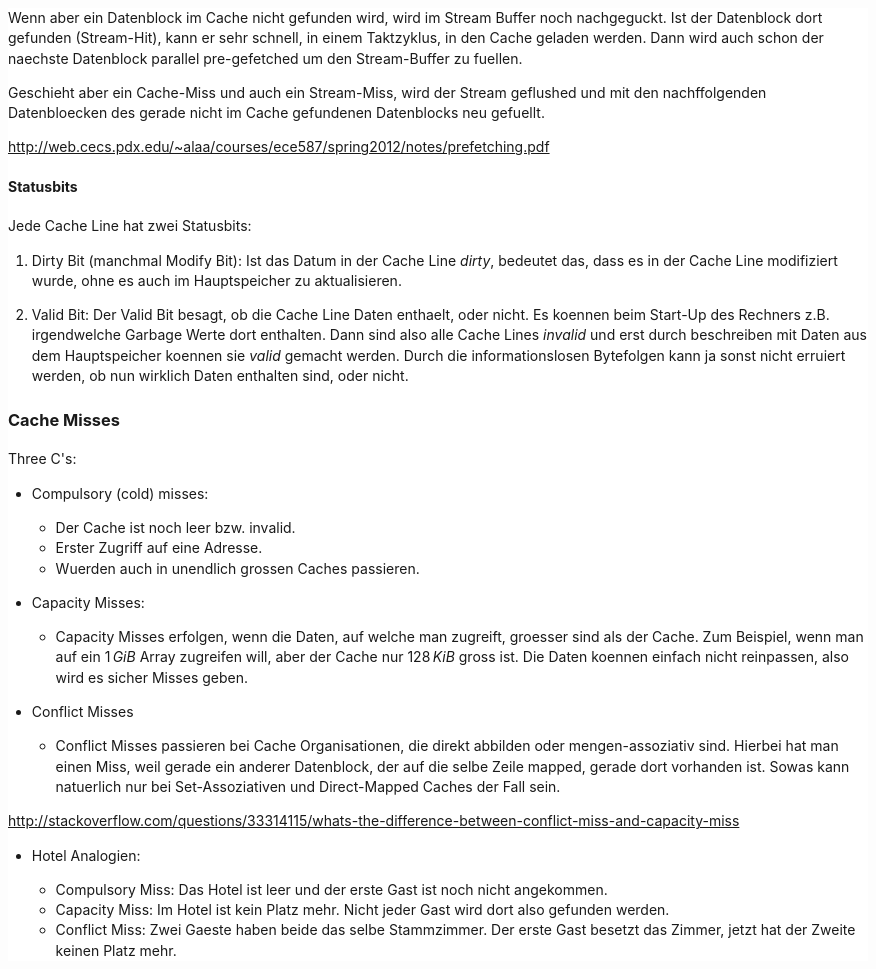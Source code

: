 Wenn aber ein Datenblock im Cache nicht gefunden wird, wird im Stream Buffer
noch nachgeguckt. Ist der Datenblock dort gefunden (Stream-Hit), kann er sehr
schnell, in einem Taktzyklus, in den Cache geladen werden. Dann wird auch schon
der naechste Datenblock parallel pre-gefetched um den Stream-Buffer zu fuellen.

Geschieht aber ein Cache-Miss und auch ein Stream-Miss, wird der Stream
geflushed und mit den nachffolgenden Datenbloecken des gerade nicht im Cache
gefundenen Datenblocks neu gefuellt.

http://web.cecs.pdx.edu/~alaa/courses/ece587/spring2012/notes/prefetching.pdf

#### Statusbits

Jede Cache Line hat zwei Statusbits:

1. Dirty Bit (manchmal Modify Bit): Ist das Datum in der Cache Line *dirty*,
   bedeutet das, dass es in der Cache Line modifiziert wurde, ohne es auch im
   Hauptspeicher zu aktualisieren.

2. Valid Bit: Der Valid Bit besagt, ob die Cache Line Daten enthaelt, oder
   nicht. Es koennen beim Start-Up des Rechners z.B. irgendwelche Garbage Werte
   dort enthalten. Dann sind also alle Cache Lines *invalid* und erst durch
   beschreiben mit Daten aus dem Hauptspeicher koennen sie *valid* gemacht
   werden. Durch die informationslosen Bytefolgen kann ja sonst nicht erruiert
   werden, ob nun wirklich Daten enthalten sind, oder nicht.

### Cache Misses

Three C's:

* Compulsory (cold) misses:
  + Der Cache ist noch leer bzw. invalid.
  + Erster Zugriff auf eine Adresse.
  + Wuerden auch in unendlich grossen Caches passieren.

* Capacity Misses:
  + Capacity Misses erfolgen, wenn die Daten, auf welche man zugreift, groesser
    sind als der Cache. Zum Beispiel, wenn man auf ein $1\, GiB$ Array zugreifen will, aber der Cache nur $128\, KiB$ gross ist. Die Daten koennen einfach nicht reinpassen, also wird es sicher Misses geben.

* Conflict Misses
  + Conflict Misses passieren bei Cache Organisationen, die direkt abbilden oder
    mengen-assoziativ sind. Hierbei hat man einen Miss, weil gerade ein anderer
    Datenblock, der auf die selbe Zeile mapped, gerade dort vorhanden ist. Sowas
    kann natuerlich nur bei Set-Assoziativen und Direct-Mapped Caches der Fall
    sein.

http://stackoverflow.com/questions/33314115/whats-the-difference-between-conflict-miss-and-capacity-miss

* Hotel Analogien:

	* Compulsory Miss: Das Hotel ist leer und der erste Gast ist noch nicht
      angekommen.
	* Capacity Miss: Im Hotel ist kein Platz mehr. Nicht jeder Gast wird dort    also gefunden werden.
	* Conflict Miss: Zwei Gaeste haben beide das selbe Stammzimmer. Der erste
      Gast besetzt das Zimmer, jetzt hat der Zweite keinen Platz mehr.

